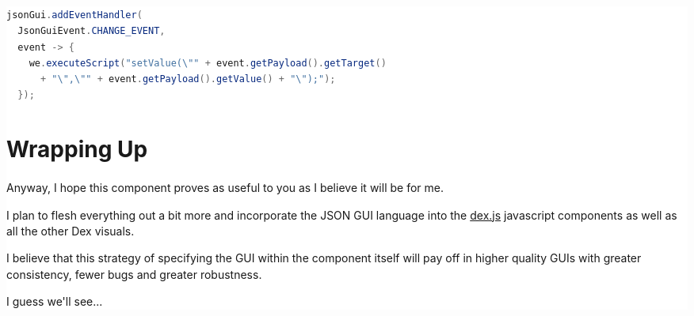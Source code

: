 ```java
jsonGui.addEventHandler(
  JsonGuiEvent.CHANGE_EVENT,
  event -> {
    we.executeScript("setValue(\"" + event.getPayload().getTarget()
      + "\",\"" + event.getPayload().getValue() + "\");");
  });
```

# Wrapping Up

Anyway, I hope this component proves as useful to you as I believe it will
be for me.

I plan to flesh everything out a bit more and incorporate the JSON GUI
language into the [dex.js](https://dexjs.net) javascript components
as well as all the other Dex visuals.

I believe that this strategy of specifying the GUI within the component
itself will pay off in higher quality GUIs with greater consistency,
fewer bugs and greater robustness.

I guess we'll see...

<script>
$(".diagram").sequenceDiagram({theme: 'simple'});
</script>